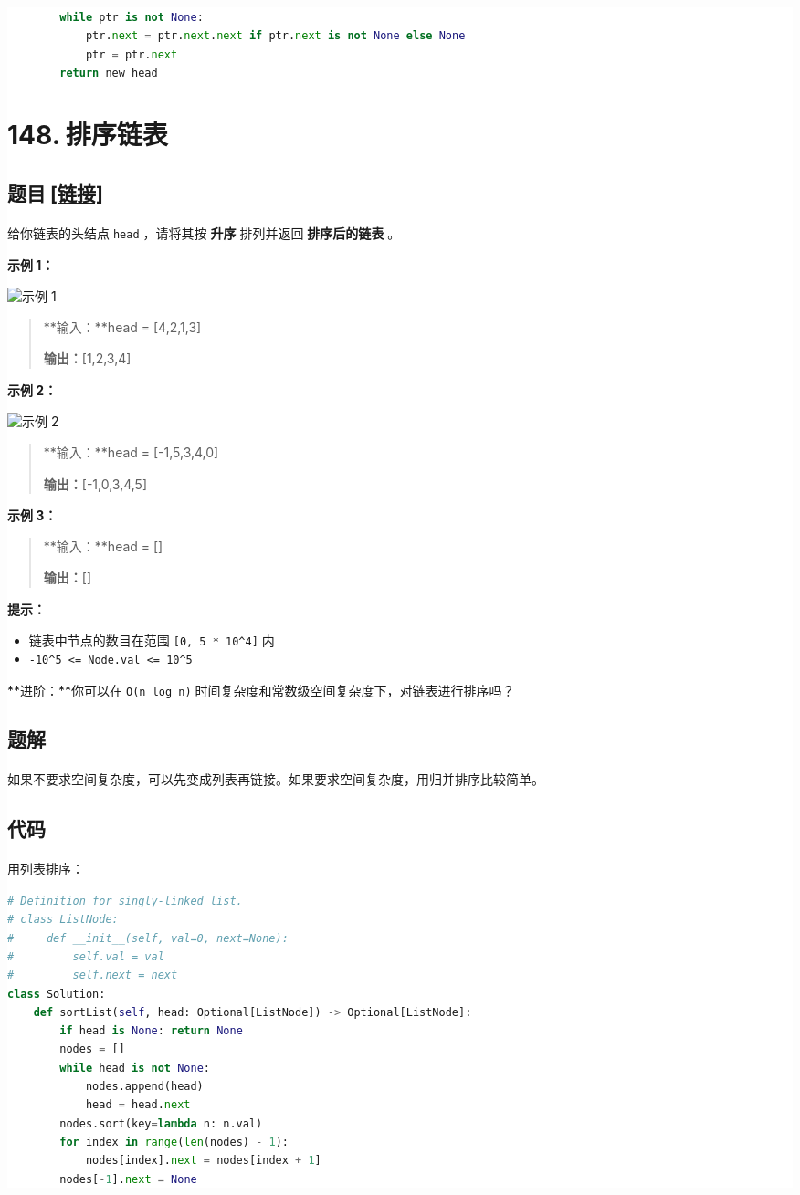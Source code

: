 ```python
        while ptr is not None:
            ptr.next = ptr.next.next if ptr.next is not None else None
            ptr = ptr.next
        return new_head
```

# 148. 排序链表

## 题目 [[链接]](https://leetcode.cn/problems/sort-list/)

给你链表的头结点 `head` ，请将其按 **升序** 排列并返回 **排序后的链表** 。

**示例 1：**

![示例 1](https://littlenyima-1319014516.cos.ap-beijing.myqcloud.com/blog/2024/08/09/leetcode-148-example-1.jpg)

> **输入：**head = [4,2,1,3]
>
> **输出：**[1,2,3,4]

**示例 2：**

![示例 2](https://littlenyima-1319014516.cos.ap-beijing.myqcloud.com/blog/2024/08/09/leetcode-148-example-2.jpg)

> **输入：**head = [-1,5,3,4,0]
>
> **输出：**[-1,0,3,4,5]

**示例 3：**

> **输入：**head = []
>
> **输出：**[]

**提示：**

- 链表中节点的数目在范围 `[0, 5 * 10^4]` 内
- `-10^5 <= Node.val <= 10^5`

**进阶：**你可以在 `O(n log n)` 时间复杂度和常数级空间复杂度下，对链表进行排序吗？

## 题解

如果不要求空间复杂度，可以先变成列表再链接。如果要求空间复杂度，用归并排序比较简单。

## 代码

用列表排序：

```python
# Definition for singly-linked list.
# class ListNode:
#     def __init__(self, val=0, next=None):
#         self.val = val
#         self.next = next
class Solution:
    def sortList(self, head: Optional[ListNode]) -> Optional[ListNode]:
        if head is None: return None
        nodes = []
        while head is not None:
            nodes.append(head)
            head = head.next
        nodes.sort(key=lambda n: n.val)
        for index in range(len(nodes) - 1):
            nodes[index].next = nodes[index + 1]
        nodes[-1].next = None
```